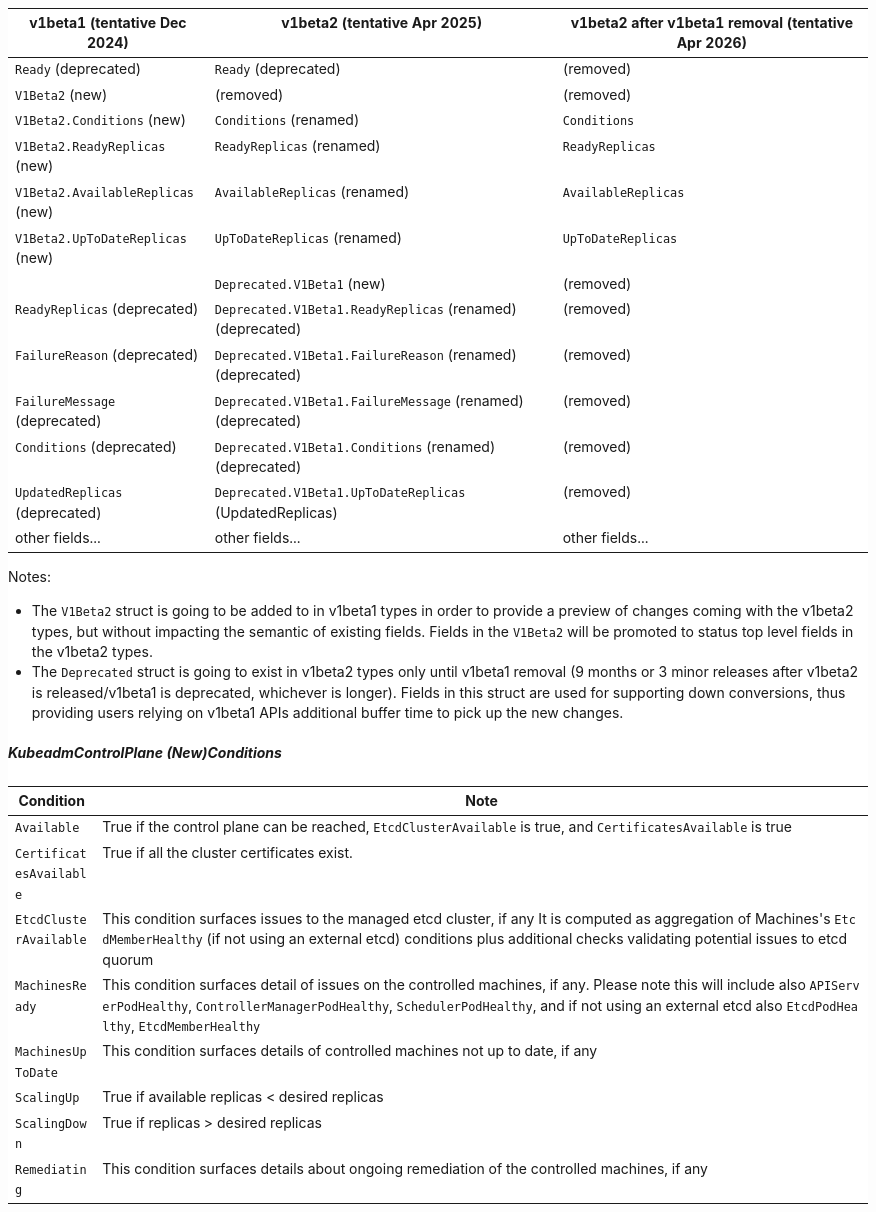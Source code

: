| v1beta1 (tentative Dec 2024)      | v1beta2 (tentative Apr 2025)                               | v1beta2 after v1beta1 removal (tentative Apr 2026) |
|-----------------------------------|------------------------------------------------------------|----------------------------------------------------|
| `Ready` (deprecated)              | `Ready` (deprecated)                                       | (removed)                                          |
| `V1Beta2` (new)                   | (removed)                                                  | (removed)                                          |
| `V1Beta2.Conditions` (new)        | `Conditions` (renamed)                                     | `Conditions`                                       |
| `V1Beta2.ReadyReplicas` (new)     | `ReadyReplicas` (renamed)                                  | `ReadyReplicas`                                    |
| `V1Beta2.AvailableReplicas` (new) | `AvailableReplicas` (renamed)                              | `AvailableReplicas`                                |
| `V1Beta2.UpToDateReplicas` (new)  | `UpToDateReplicas` (renamed)                               | `UpToDateReplicas`                                 |
|                                   | `Deprecated.V1Beta1` (new)                                 | (removed)                                          |
| `ReadyReplicas` (deprecated)      | `Deprecated.V1Beta1.ReadyReplicas` (renamed) (deprecated)  | (removed)                                          |
| `FailureReason` (deprecated)      | `Deprecated.V1Beta1.FailureReason` (renamed) (deprecated)  | (removed)                                          |
| `FailureMessage` (deprecated)     | `Deprecated.V1Beta1.FailureMessage` (renamed) (deprecated) | (removed)                                          |
| `Conditions` (deprecated)         | `Deprecated.V1Beta1.Conditions` (renamed) (deprecated)     | (removed)                                          |
| `UpdatedReplicas` (deprecated)    | `Deprecated.V1Beta1.UpToDateReplicas` (UpdatedReplicas)    | (removed)                                          |
| other fields...                   | other fields...                                            | other fields...                                    |

Notes:
- The `V1Beta2` struct is going to be added to in v1beta1 types in order to provide a preview of changes coming with the v1beta2 types, but without impacting the semantic of existing fields.
  Fields in the `V1Beta2` will be promoted to status top level fields in the v1beta2 types.
- The `Deprecated` struct is going to exist in v1beta2 types only until v1beta1 removal (9 months or 3 minor releases after v1beta2 is released/v1beta1 is deprecated, whichever is longer).
  Fields in this struct are used for supporting down conversions, thus providing users relying on v1beta1 APIs additional buffer time to pick up the new changes.

##### KubeadmControlPlane (New)Conditions

| Condition               | Note                                                                                                                                                                                                                                                                      |
|-------------------------|---------------------------------------------------------------------------------------------------------------------------------------------------------------------------------------------------------------------------------------------------------------------------|
| `Available`             | True if the control plane can be reached, `EtcdClusterAvailable` is true, and `CertificatesAvailable` is true                                                                                                                                                             |
| `CertificatesAvailable` | True if all the cluster certificates exist.                                                                                                                                                                                                                               |
| `EtcdClusterAvailable`  | This condition surfaces issues to the managed etcd cluster, if any It is computed as aggregation of Machines's `EtcdMemberHealthy` (if not using an external etcd) conditions plus additional checks validating potential issues to etcd quorum                           |
| `MachinesReady`         | This condition surfaces detail of issues on the controlled machines, if any. Please note this will include also `APIServerPodHealthy`, `ControllerManagerPodHealthy`, `SchedulerPodHealthy`, and if not using an external etcd also `EtcdPodHealthy`, `EtcdMemberHealthy` |
| `MachinesUpToDate`      | This condition surfaces details of controlled machines not up to date, if any                                                                                                                                                                                             |
| `ScalingUp`             | True if available replicas < desired replicas                                                                                                                                                                                                                             |
| `ScalingDown`           | True if replicas > desired replicas                                                                                                                                                                                                                                       |
| `Remediating`           | This condition surfaces details about ongoing remediation of the controlled machines, if any                                                                                                                                                                              |